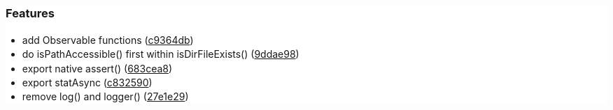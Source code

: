 
### Features

* add Observable functions ([c9364db](https://github.com/waitingsong/node-win32-api/commit/c9364db))
* do isPathAccessible() first within isDirFileExists() ([9ddae98](https://github.com/waitingsong/node-win32-api/commit/9ddae98))
* export native assert() ([683cea8](https://github.com/waitingsong/node-win32-api/commit/683cea8))
* export statAsync ([c832590](https://github.com/waitingsong/node-win32-api/commit/c832590))
* remove log() and logger() ([27e1e29](https://github.com/waitingsong/node-win32-api/commit/27e1e29))
